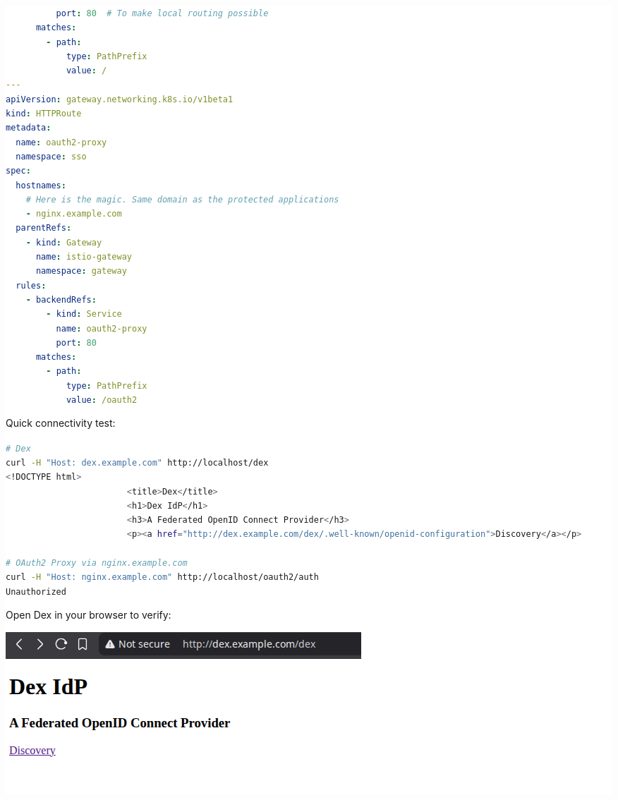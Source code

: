 ```yaml
          port: 80  # To make local routing possible
      matches:
        - path:
            type: PathPrefix
            value: /
---
apiVersion: gateway.networking.k8s.io/v1beta1
kind: HTTPRoute
metadata:
  name: oauth2-proxy
  namespace: sso
spec:
  hostnames:
    # Here is the magic. Same domain as the protected applications
    - nginx.example.com 
  parentRefs:
    - kind: Gateway
      name: istio-gateway
      namespace: gateway
  rules:
    - backendRefs:
        - kind: Service
          name: oauth2-proxy
          port: 80
      matches:
        - path:
            type: PathPrefix
            value: /oauth2
```

Quick connectivity test:

```bash
# Dex
curl -H "Host: dex.example.com" http://localhost/dex
<!DOCTYPE html>
                        <title>Dex</title>
                        <h1>Dex IdP</h1>
                        <h3>A Federated OpenID Connect Provider</h3>
                        <p><a href="http://dex.example.com/dex/.well-known/openid-configuration">Discovery</a></p>

# OAuth2 Proxy via nginx.example.com
curl -H "Host: nginx.example.com" http://localhost/oauth2/auth
Unauthorized
```

Open Dex in your browser to verify:

![Dex Screenshot](dex-screenshot.png)
